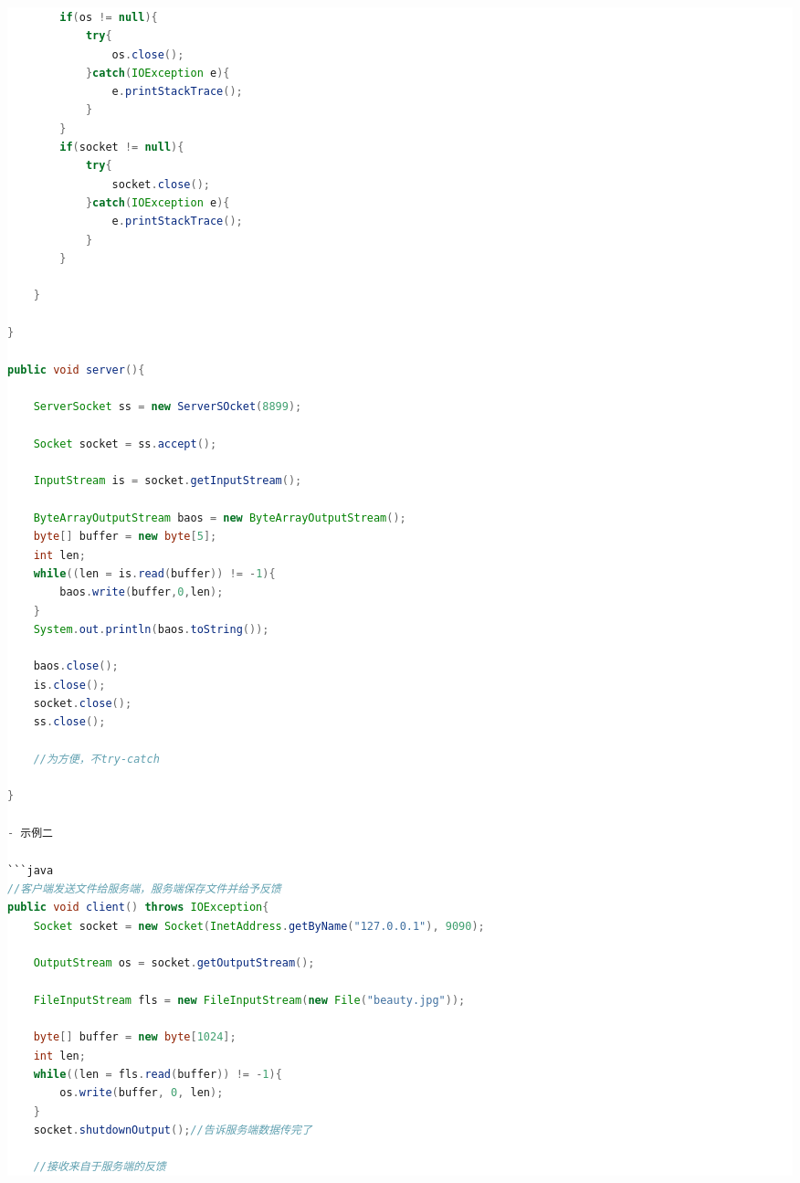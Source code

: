  ```java
          if(os != null){
              try{
                  os.close();
              }catch(IOException e){
                  e.printStackTrace();
              }
          }
          if(socket != null){
              try{
                  socket.close();
              }catch(IOException e){
                  e.printStackTrace();
              }
          }
        
      }
          
  }
  
  public void server(){
      
      ServerSocket ss = new ServerSOcket(8899);
      
      Socket socket = ss.accept();
      
      InputStream is = socket.getInputStream();
      
      ByteArrayOutputStream baos = new ByteArrayOutputStream();
      byte[] buffer = new byte[5];
      int len;
      while((len = is.read(buffer)) != -1){
          baos.write(buffer,0,len);
      }
      System.out.println(baos.toString());
      
      baos.close();
      is.close();
      socket.close();
      ss.close();
      
      //为方便，不try-catch
      
  }

- 示例二

  ```java
  //客户端发送文件给服务端，服务端保存文件并给予反馈
  public void client() throws IOException{
      Socket socket = new Socket(InetAddress.getByName("127.0.0.1"), 9090);
      
      OutputStream os = socket.getOutputStream();
      
      FileInputStream fls = new FileInputStream(new File("beauty.jpg"));
      
      byte[] buffer = new byte[1024];
      int len;
      while((len = fls.read(buffer)) != -1){
          os.write(buffer, 0, len);
      }
      socket.shutdownOutput();//告诉服务端数据传完了
      
      //接收来自于服务端的反馈
  ```